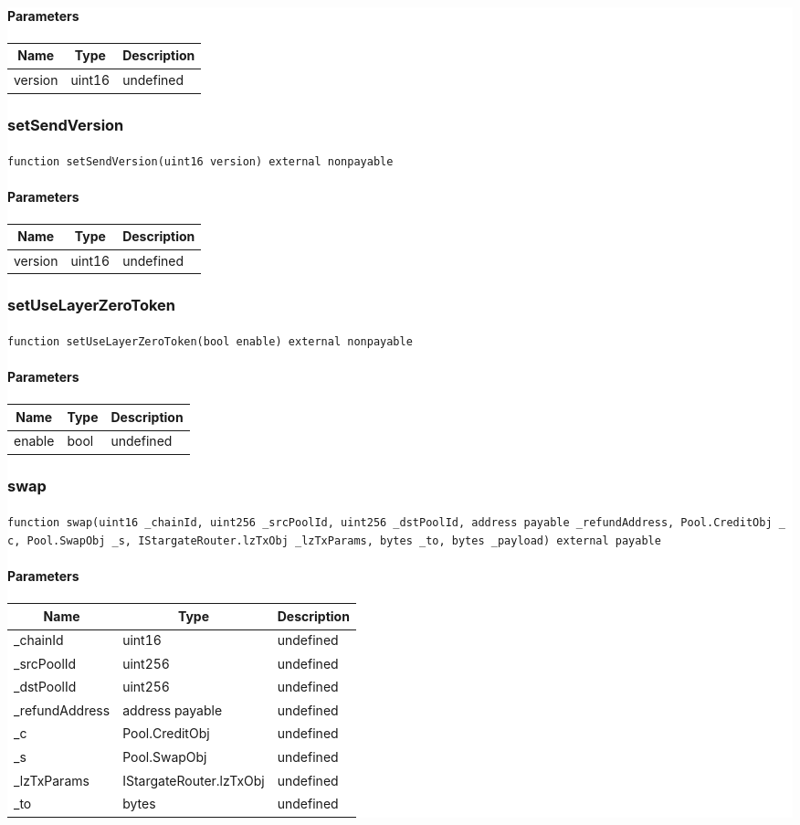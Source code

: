 



#### Parameters

| Name | Type | Description |
|---|---|---|
| version | uint16 | undefined

### setSendVersion

```solidity
function setSendVersion(uint16 version) external nonpayable
```





#### Parameters

| Name | Type | Description |
|---|---|---|
| version | uint16 | undefined

### setUseLayerZeroToken

```solidity
function setUseLayerZeroToken(bool enable) external nonpayable
```





#### Parameters

| Name | Type | Description |
|---|---|---|
| enable | bool | undefined

### swap

```solidity
function swap(uint16 _chainId, uint256 _srcPoolId, uint256 _dstPoolId, address payable _refundAddress, Pool.CreditObj _c, Pool.SwapObj _s, IStargateRouter.lzTxObj _lzTxParams, bytes _to, bytes _payload) external payable
```





#### Parameters

| Name | Type | Description |
|---|---|---|
| _chainId | uint16 | undefined
| _srcPoolId | uint256 | undefined
| _dstPoolId | uint256 | undefined
| _refundAddress | address payable | undefined
| _c | Pool.CreditObj | undefined
| _s | Pool.SwapObj | undefined
| _lzTxParams | IStargateRouter.lzTxObj | undefined
| _to | bytes | undefined
